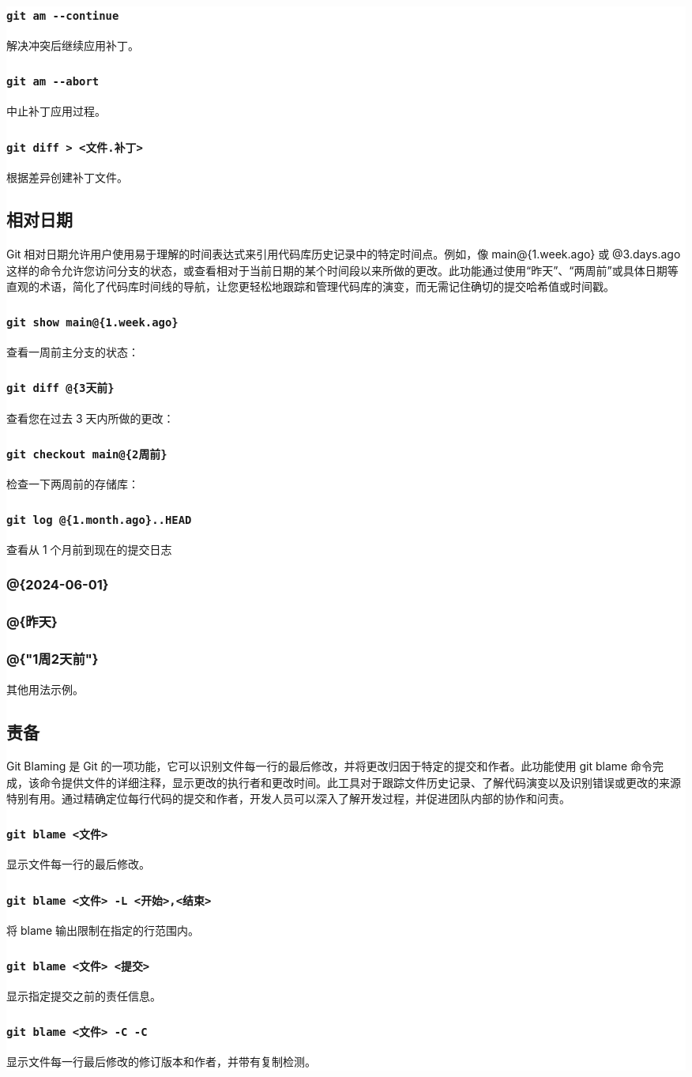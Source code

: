 ### `git am --continue`
解决冲突后继续应用补丁。

### `git am --abort`
中止补丁应用过程。

### `git diff > <文件.补丁>`
根据差异创建补丁文件。

## 相对日期
Git 相对日期允许用户使用易于理解的时间表达式来引用代码库历史记录中的特定时间点。例如，像 main@{1.week.ago} 或 @3.days.ago 这样的命令允许您访问分支的状态，或查看相对于当前日期的某个时间段以来所做的更改。此功能通过使用“昨天”、“两周前”或具体日期等直观的术语，简化了代码库时间线的导航，让您更轻松地跟踪和管理代码库的演变，而无需记住确切的提交哈希值或时间戳。

### `git show main@{1.week.ago}`
查看一周前主分支的状态：

### `git diff @{3天前}`
查看您在过去 3 天内所做的更改：

### `git checkout main@{2周前}`
检查一下两周前的存储库：

### `git log @{1.month.ago}..HEAD`
查看从 1 个月前到现在的提交日志

### @{2024-06-01}

### @{昨天}

### @{"1周2天前"}
其他用法示例。

## 责备
Git Blaming 是 Git 的一项功能，它可以识别文件每一行的最后修改，并将更改归因于特定的提交和作者。此功能使用 git blame 命令完成，该命令提供文件的详细注释，显示更改的执行者和更改时间。此工具对于跟踪文件历史记录、了解代码演变以及识别错误或更改的来源特别有用。通过精确定位每行代码的提交和作者，开发人员可以深入了解开发过程，并促进团队内部的协作和问责。

### `git blame <文件>`
显示文件每一行的最后修改。

### `git blame <文件> -L <开始>,<结束>`
将 blame 输出限制在指定的行范围内。

### `git blame <文件> <提交>`
显示指定提交之前的责任信息。

### `git blame <文件> -C -C`
显示文件每一行最后修改的修订版本和作者，并带有复制检测。
